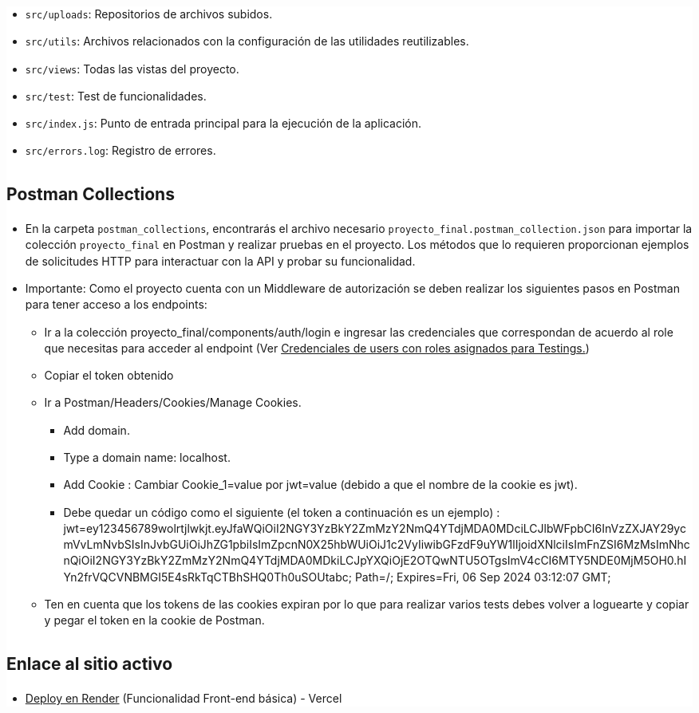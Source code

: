 - `src/uploads`: Repositorios de archivos subidos.

- `src/utils`: Archivos relacionados con la configuración de las utilidades reutilizables.

- `src/views`: Todas las vistas del proyecto.

- `src/test`: Test de funcionalidades.

- `src/index.js`: Punto de entrada principal para la ejecución de la aplicación.

- `src/errors.log`: Registro de errores.

## Postman Collections

- En la carpeta `postman_collections`, encontrarás el archivo necesario `proyecto_final.postman_collection.json` para importar la colección `proyecto_final` en Postman y realizar pruebas en el proyecto. Los métodos que lo requieren proporcionan ejemplos de solicitudes HTTP para interactuar con la API y probar su funcionalidad.

- Importante: Como el proyecto cuenta con un Middleware de autorización se deben realizar los siguientes pasos en Postman para tener acceso a los endpoints:

  - Ir a la colección proyecto_final/components/auth/login e ingresar las credenciales que correspondan de acuerdo al role que necesitas para acceder al endpoint (Ver [Credenciales de users con roles asignados para Testings.](#credenciales))

  - Copiar el token obtenido

  - Ir a Postman/Headers/Cookies/Manage Cookies.

    - Add domain.

    - Type a domain name: localhost.

    - Add Cookie : Cambiar Cookie_1=value por jwt=value (debido a que el nombre de la cookie es jwt).

    - Debe quedar un código como el siguiente (el token a continuación es un ejemplo) : jwt=ey123456789wolrtjlwkjt.eyJfaWQiOiI2NGY3YzBkY2ZmMzY2NmQ4YTdjMDA0MDciLCJlbWFpbCI6InVzZXJAY29ycmVvLmNvbSIsInJvbGUiOiJhZG1pbiIsImZpcnN0X25hbWUiOiJ1c2VyIiwibGFzdF9uYW1lIjoidXNlciIsImFnZSI6MzMsImNhcnQiOiI2NGY3YzBkY2ZmMzY2NmQ4YTdjMDA0MDkiLCJpYXQiOjE2OTQwNTU5OTgsImV4cCI6MTY5NDE0MjM5OH0.hIYn2frVQCVNBMGI5E4sRkTqCTBhSHQ0Th0uSOUtabc; Path=/; Expires=Fri, 06 Sep 2024 03:12:07 GMT;

  - Ten en cuenta que los tokens de las cookies expiran por lo que para realizar varios tests debes volver a loguearte y copiar y pegar el token en la cookie de Postman.

## Enlace al sitio activo

- [Deploy en Render](https://entrega-final-psi.vercel.app/) (Funcionalidad Front-end básica) - Vercel

